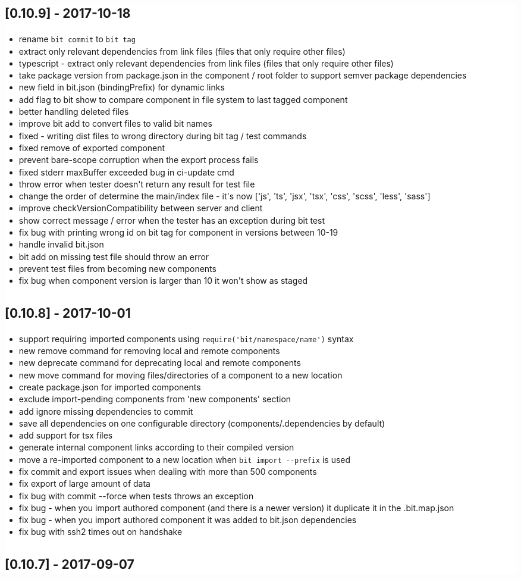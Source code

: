 ## [0.10.9] - 2017-10-18

- rename `bit commit` to `bit tag`
- extract only relevant dependencies from link files (files that only require other files)
- typescript - extract only relevant dependencies from link files (files that only require other files)
- take package version from package.json in the component / root folder to support semver package dependencies
- new field in bit.json (bindingPrefix) for dynamic links
- add flag to bit show to compare component in file system to last tagged component
- better handling deleted files
- improve bit add to convert files to valid bit names
- fixed - writing dist files to wrong directory during bit tag / test commands
- fixed remove of exported component
- prevent bare-scope corruption when the export process fails
- fixed stderr maxBuffer exceeded bug in ci-update cmd
- throw error when tester doesn't return any result for test file
- change the order of determine the main/index file - it's now ['js', 'ts', 'jsx', 'tsx', 'css', 'scss', 'less', 'sass']
- improve checkVersionCompatibility between server and client
- show correct message / error when the tester has an exception during bit test
- fix bug with printing wrong id on bit tag for component in versions between 10-19
- handle invalid bit.json
- bit add on missing test file should throw an error
- prevent test files from becoming new components
- fix bug when component version is larger than 10 it won't show as staged

## [0.10.8] - 2017-10-01

- support requiring imported components using `require('bit/namespace/name')` syntax
- new remove command for removing local and remote components
- new deprecate command for deprecating local and remote components
- new move command for moving files/directories of a component to a new location
- create package.json for imported components
- exclude import-pending components from 'new components' section
- add ignore missing dependencies to commit
- save all dependencies on one configurable directory (components/.dependencies by default)
- add support for tsx files
- generate internal component links according to their compiled version
- move a re-imported component to a new location when `bit import --prefix` is used
- fix commit and export issues when dealing with more than 500 components
- fix export of large amount of data
- fix bug with commit --force when tests throws an exception
- fix bug - when you import authored component (and there is a newer version) it duplicate it in the .bit.map.json
- fix bug - when you import authored component it was added to bit.json dependencies
- fix bug with ssh2 times out on handshake

## [0.10.7] - 2017-09-07
